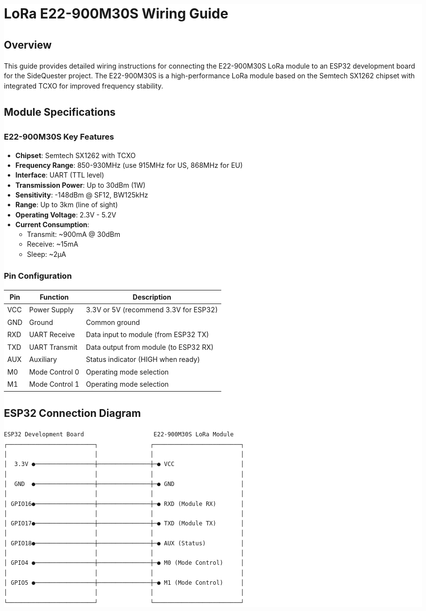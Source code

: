# LoRa E22-900M30S Wiring Guide

## Overview

This guide provides detailed wiring instructions for connecting the E22-900M30S LoRa module to an ESP32 development board for the SideQuester project. The E22-900M30S is a high-performance LoRa module based on the Semtech SX1262 chipset with integrated TCXO for improved frequency stability.

## Module Specifications

### E22-900M30S Key Features
- **Chipset**: Semtech SX1262 with TCXO
- **Frequency Range**: 850-930MHz (use 915MHz for US, 868MHz for EU)
- **Interface**: UART (TTL level)
- **Transmission Power**: Up to 30dBm (1W)
- **Sensitivity**: -148dBm @ SF12, BW125kHz
- **Range**: Up to 3km (line of sight)
- **Operating Voltage**: 2.3V - 5.2V
- **Current Consumption**: 
  - Transmit: ~900mA @ 30dBm
  - Receive: ~15mA
  - Sleep: ~2µA

### Pin Configuration

| Pin | Function | Description |
|-----|----------|-------------|
| VCC | Power Supply | 3.3V or 5V (recommend 3.3V for ESP32) |
| GND | Ground | Common ground |
| RXD | UART Receive | Data input to module (from ESP32 TX) |
| TXD | UART Transmit | Data output from module (to ESP32 RX) |
| AUX | Auxiliary | Status indicator (HIGH when ready) |
| M0 | Mode Control 0 | Operating mode selection |
| M1 | Mode Control 1 | Operating mode selection |

## ESP32 Connection Diagram

```
ESP32 Development Board                    E22-900M30S LoRa Module
┌─────────────────────────┐               ┌─────────────────────────┐
│                         │               │                         │
│  3.3V ●─────────────────┼───────────────┼─● VCC                   │
│                         │               │                         │
│  GND  ●─────────────────┼───────────────┼─● GND                   │
│                         │               │                         │
│ GPIO16●─────────────────┼───────────────┼─● RXD (Module RX)       │
│                         │               │                         │
│ GPIO17●─────────────────┼───────────────┼─● TXD (Module TX)       │
│                         │               │                         │
│ GPIO18●─────────────────┼───────────────┼─● AUX (Status)          │
│                         │               │                         │
│ GPIO4 ●─────────────────┼───────────────┼─● M0 (Mode Control)     │
│                         │               │                         │
│ GPIO5 ●─────────────────┼───────────────┼─● M1 (Mode Control)     │
│                         │               │                         │
└─────────────────────────┘               └─────────────────────────┘
```